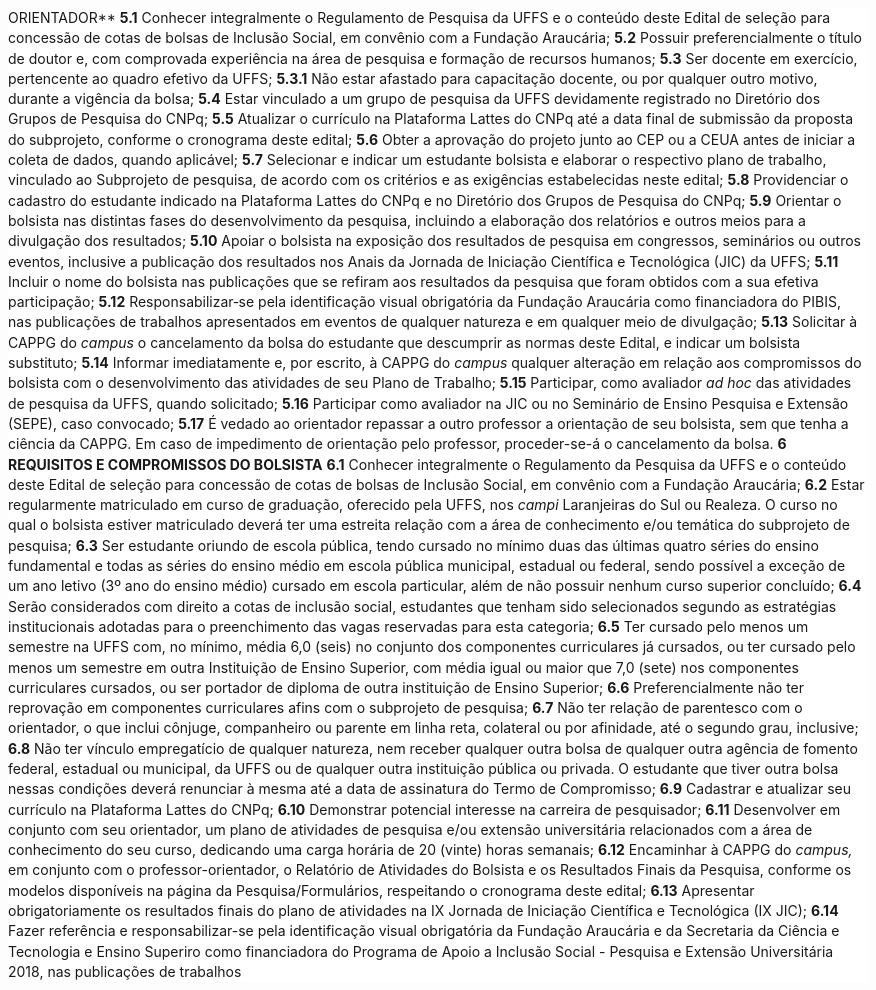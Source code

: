 ORIENTADOR**  **5.1** Conhecer integralmente o Regulamento de Pesquisa da UFFS e o conteúdo deste Edital de seleção para concessão de cotas de bolsas de Inclusão Social, em convênio com a Fundação Araucária; **5.2** Possuir preferencialmente o título de doutor e, com comprovada experiência na área de pesquisa e formação de recursos humanos; **5.3** Ser docente em exercício, pertencente ao quadro efetivo da UFFS; **5.3.1** Não estar afastado para capacitação docente, ou por qualquer outro motivo, durante a vigência da bolsa; **5.4** Estar vinculado a um grupo de pesquisa da UFFS devidamente registrado no Diretório dos Grupos de Pesquisa do CNPq; **5.5** Atualizar o currículo na Plataforma Lattes do CNPq até a data final de submissão da proposta do subprojeto, conforme o cronograma deste edital; **5.6** Obter a aprovação do projeto junto ao CEP ou a CEUA antes de iniciar a coleta de dados, quando aplicável; **5.7** Selecionar e indicar um estudante bolsista e elaborar o respectivo plano de trabalho, vinculado ao Subprojeto de pesquisa, de acordo com os critérios e as exigências estabelecidas neste edital; **5.8** Providenciar o cadastro do estudante indicado na Plataforma Lattes do CNPq e no Diretório dos Grupos de Pesquisa do CNPq; **5.9** Orientar o bolsista nas distintas fases do desenvolvimento da pesquisa, incluindo a elaboração dos relatórios e outros meios para a divulgação dos resultados; **5.10** Apoiar o bolsista na exposição dos resultados de pesquisa em congressos, seminários ou outros eventos, inclusive a publicação dos resultados nos Anais da Jornada de Iniciação Científica e Tecnológica (JIC) da UFFS; **5.11** Incluir o nome do bolsista nas publicações que se refiram aos resultados da pesquisa que foram obtidos com a sua efetiva participação; **5.12** Responsabilizar‐se pela identificação visual obrigatória da Fundação Araucária como financiadora do PIBIS, nas publicações de trabalhos apresentados em eventos de qualquer natureza e em qualquer meio de divulgação; **5.13** Solicitar à CAPPG do *campus* o cancelamento da bolsa do estudante que descumprir as normas deste Edital, e indicar um bolsista substituto; **5.14** Informar imediatamente e, por escrito, à CAPPG do *campus* qualquer alteração em relação aos compromissos do bolsista com o desenvolvimento das atividades de seu Plano de Trabalho; **5.15** Participar, como avaliador *ad hoc* das atividades de pesquisa da UFFS, quando solicitado; **5.16** Participar como avaliador na JIC ou no Seminário de Ensino Pesquisa e Extensão (SEPE), caso convocado; **5.17** É vedado ao orientador repassar a outro professor a orientação de seu bolsista, sem que tenha a ciência da CAPPG. Em caso de impedimento de orientação pelo professor, proceder-se-á o cancelamento da bolsa.  **6 REQUISITOS E COMPROMISSOS DO BOLSISTA**  **6.1** Conhecer integralmente o Regulamento da Pesquisa da UFFS e o conteúdo deste Edital de seleção para concessão de cotas de bolsas de Inclusão Social, em convênio com a Fundação Araucária; **6.2** Estar regularmente matriculado em curso de graduação, oferecido pela UFFS, nos *campi* Laranjeiras do Sul ou Realeza. O curso no qual o bolsista estiver matriculado deverá ter uma estreita relação com a área de conhecimento e/ou temática do subprojeto de pesquisa; **6.3** Ser estudante oriundo de escola pública, tendo cursado no mínimo duas das últimas quatro séries do ensino fundamental e todas as séries do ensino médio em escola pública municipal, estadual ou federal, sendo possível a exceção de um ano letivo (3º ano do ensino médio) cursado em escola particular, além de não possuir nenhum curso superior concluído; **6.4** Serão considerados com direito a cotas de inclusão social, estudantes que tenham sido selecionados segundo as estratégias institucionais adotadas para o preenchimento das vagas reservadas para esta categoria; **6.5** Ter cursado pelo menos um semestre na UFFS com, no mínimo, média 6,0 (seis) no conjunto dos componentes curriculares já cursados, ou ter cursado pelo menos um semestre em outra Instituição de Ensino Superior, com média igual ou maior que 7,0 (sete) nos componentes curriculares cursados, ou ser portador de diploma de outra instituição de Ensino Superior; **6.6** Preferencialmente não ter reprovação em componentes curriculares afins com o subprojeto de pesquisa; **6.7** Não ter relação de parentesco com o orientador, o que inclui cônjuge, companheiro ou parente em linha reta, colateral ou por afinidade, até o segundo grau, inclusive; **6.8** Não ter vínculo empregatício de qualquer natureza, nem receber qualquer outra bolsa de qualquer outra agência de fomento federal, estadual ou municipal, da UFFS ou de qualquer outra instituição pública ou privada. O estudante que tiver outra bolsa nessas condições deverá renunciar à mesma até a data de assinatura do Termo de Compromisso; **6.9** Cadastrar e atualizar seu currículo na Plataforma Lattes do CNPq; **6.10** Demonstrar potencial interesse na carreira de pesquisador; **6.11** Desenvolver em conjunto com seu orientador, um plano de atividades de pesquisa e/ou extensão universitária relacionados com a área de conhecimento do seu curso, dedicando uma carga horária de 20 (vinte) horas semanais; **6.12** Encaminhar à CAPPG do *campus,* em conjunto com o professor-orientador, o Relatório de Atividades do Bolsista e os Resultados Finais da Pesquisa, conforme os modelos disponíveis na página da Pesquisa/Formulários, respeitando o cronograma deste edital; **6.13** Apresentar obrigatoriamente os resultados finais do plano de atividades na IX Jornada de Iniciação Científica e Tecnológica (IX JIC); **6.14** Fazer referência e responsabilizar-se pela identificação visual obrigatória da Fundação Araucária e da Secretaria da Ciência e Tecnologia e Ensino Superiro como financiadora do Programa de Apoio a Inclusão Social - Pesquisa e Extensão Universitária 2018, nas publicações de trabalhos